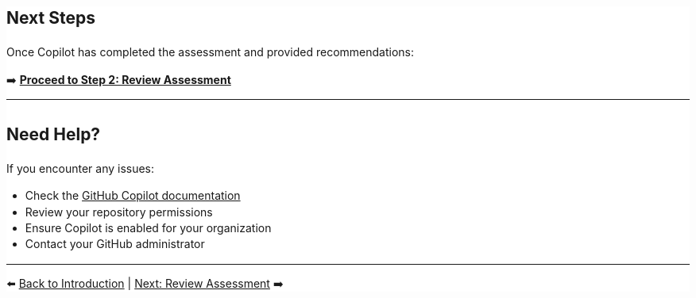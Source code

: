 ## Next Steps

Once Copilot has completed the assessment and provided recommendations:

➡️ **[Proceed to Step 2: Review Assessment](step-02-review-assessment.md)**

---

## Need Help?

If you encounter any issues:
- Check the [GitHub Copilot documentation](https://docs.github.com/en/copilot)
- Review your repository permissions
- Ensure Copilot is enabled for your organization
- Contact your GitHub administrator

---

⬅️ [Back to Introduction](step-00-introduction.md) | [Next: Review Assessment](step-02-review-assessment.md) ➡️
